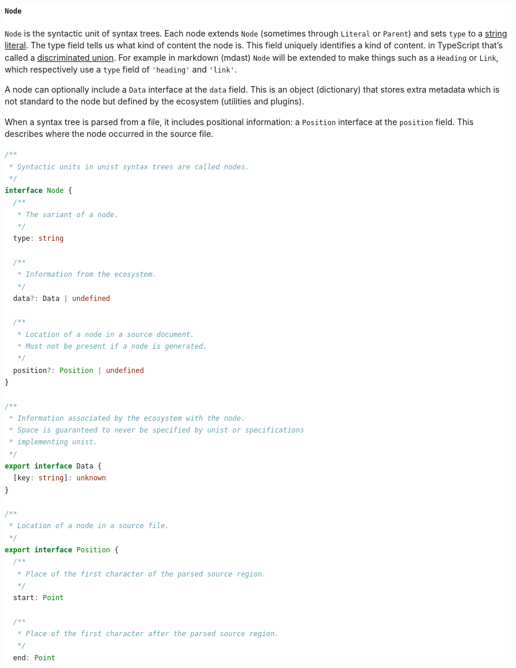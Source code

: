 #### `Node`

`Node` is the syntactic unit of syntax trees.
Each node extends `Node` (sometimes through `Literal` or `Parent`) and sets
`type` to a [string literal][ts-literal].
The type field tells us what kind of content the node is.
This field uniquely identifies a kind of content.
in TypeScript that’s called a
[discriminated union][ts-discriminated-union].
For example in markdown (mdast) `Node` will be extended to make things such as a
`Heading` or `Link`, which respectively use a `type` field of `'heading'` and
`'link'`.

A node can optionally include a `Data` interface at the `data` field.
This is an object (dictionary) that stores extra metadata which is not standard
to the node but defined by the ecosystem (utilities and plugins).

When a syntax tree is parsed from a file, it includes positional information:
a `Position` interface at the `position` field.
This describes where the node occurred in the source file.

```ts
/**
 * Syntactic units in unist syntax trees are called nodes.
 */
interface Node {
  /**
   * The variant of a node.
   */
  type: string

  /**
   * Information from the ecosystem.
   */
  data?: Data | undefined

  /**
   * Location of a node in a source document.
   * Must not be present if a node is generated.
   */
  position?: Position | undefined
}

/**
 * Information associated by the ecosystem with the node.
 * Space is guaranteed to never be specified by unist or specifications
 * implementing unist.
 */
export interface Data {
  [key: string]: unknown
}

/**
 * Location of a node in a source file.
 */
export interface Position {
  /**
   * Place of the first character of the parsed source region.
   */
  start: Point

  /**
   * Place of the first character after the parsed source region.
   */
  end: Point
```

[unist]: https://github.com/syntax-tree/unist
[mdast]: https://github.com/syntax-tree/mdast
[hast]: https://github.com/syntax-tree/hast
[xast]: https://github.com/syntax-tree/xast#readme
[ts-unist]: https://www.npmjs.com/package/@types/unist
[ts-mdast]: https://www.npmjs.com/package/@types/mdast
[ts-hast]: https://www.npmjs.com/package/@types/hast
[ts-xast]: https://www.npmjs.com/package/@types/xast
[ts-jsdoc]: https://www.typescriptlang.org/docs/handbook/intro-to-js-ts.html
[ts-discriminated-union]: https://www.typescriptlang.org/docs/handbook/2/narrowing.html#discriminated-unions
[ts-literal]: https://www.typescriptlang.org/docs/handbook/2/everyday-types.html#literal-types
